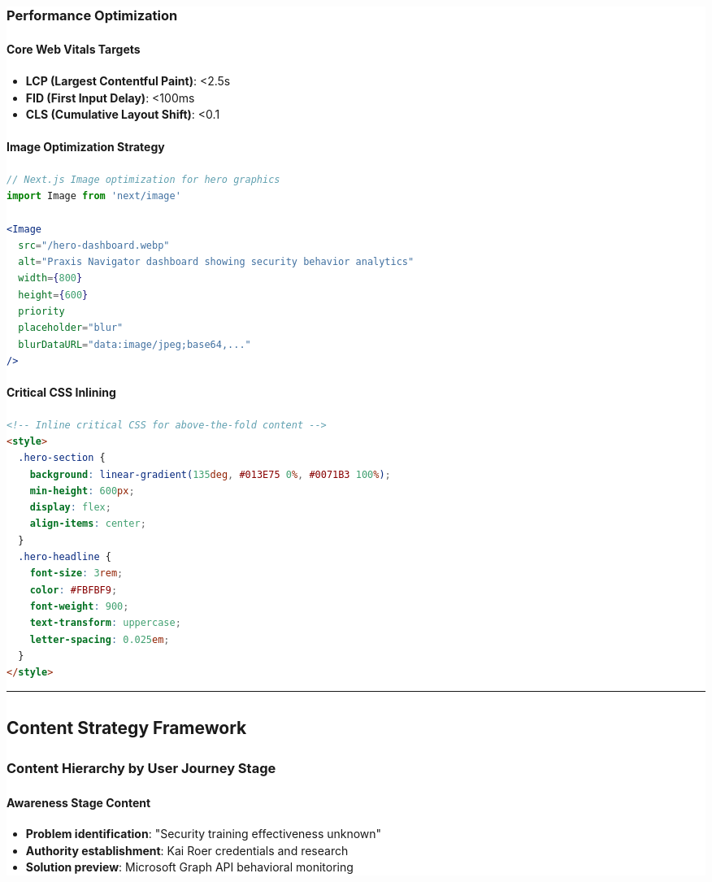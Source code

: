 
### Performance Optimization

#### Core Web Vitals Targets
- **LCP (Largest Contentful Paint)**: <2.5s
- **FID (First Input Delay)**: <100ms  
- **CLS (Cumulative Layout Shift)**: <0.1

#### Image Optimization Strategy
```jsx
// Next.js Image optimization for hero graphics
import Image from 'next/image'

<Image
  src="/hero-dashboard.webp"
  alt="Praxis Navigator dashboard showing security behavior analytics"
  width={800}
  height={600}
  priority
  placeholder="blur"
  blurDataURL="data:image/jpeg;base64,..."
/>
```

#### Critical CSS Inlining
```html
<!-- Inline critical CSS for above-the-fold content -->
<style>
  .hero-section { 
    background: linear-gradient(135deg, #013E75 0%, #0071B3 100%);
    min-height: 600px;
    display: flex;
    align-items: center;
  }
  .hero-headline {
    font-size: 3rem;
    color: #FBFBF9;
    font-weight: 900;
    text-transform: uppercase;
    letter-spacing: 0.025em;
  }
</style>
```

---

## Content Strategy Framework

### Content Hierarchy by User Journey Stage

#### Awareness Stage Content
- **Problem identification**: "Security training effectiveness unknown"
- **Authority establishment**: Kai Roer credentials and research
- **Solution preview**: Microsoft Graph API behavioral monitoring

